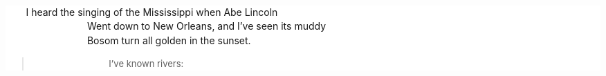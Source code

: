 </font>
<font color="#ffffff" style="visibility:hidden;">
____
</font>
I heard the singing of the Mississippi when Abe Lincoln
<dt>
<font color="#ffffff" style="visibility:hidden;">
____
</font>
<font color="#ffffff" style="visibility:hidden;">
____
</font>
<font color="#ffffff" style="visibility:hidden;">
____
</font>
<font color="#ffffff" style="visibility:hidden;">
____
</font>
Went down to New Orleans, and I’ve seen its muddy
<dt>
<font color="#ffffff" style="visibility:hidden;">
____
</font>
<font color="#ffffff" style="visibility:hidden;">
____
</font>
<font color="#ffffff" style="visibility:hidden;">
____
</font>
<font color="#ffffff" style="visibility:hidden;">
____
</font>
Bosom turn all golden in the sunset.
</dt>
</dt>
</dt>
</dt>
</dt>
</dt>
</font>
</dl>
</blockquote>
<blockquote>
<dl>
<font size="-1">
<dt>
<font color="#ffffff" style="visibility:hidden;">
____
</font>
<font color="#ffffff" style="visibility:hidden;">
____
</font>
<font color="#ffffff" style="visibility:hidden;">
____
</font>
<font color="#ffffff" style="visibility:hidden;">
____
</font>
I’ve known rivers:
<dt>
<font color="#ffffff" style="visibility:hidden;">